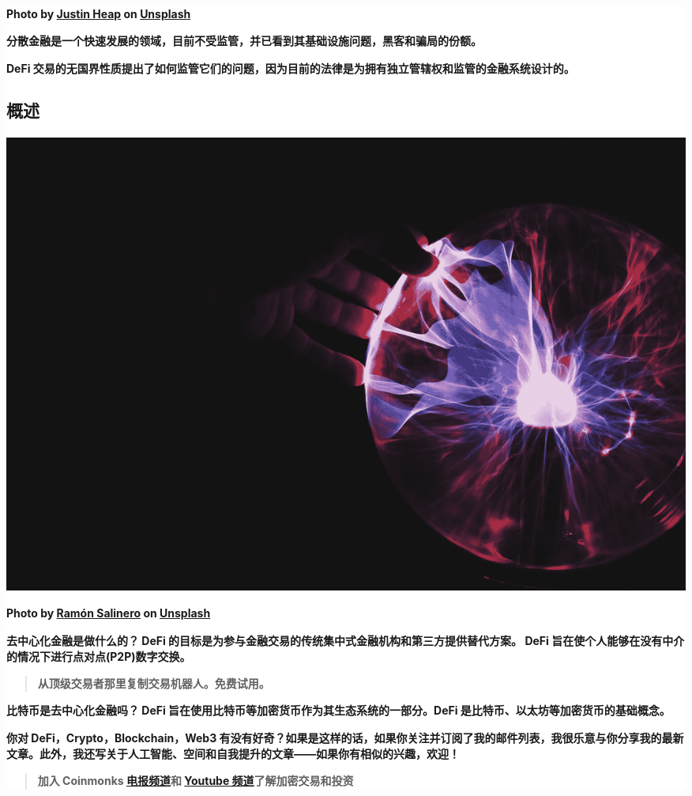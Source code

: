 ****Photo by [Justin Heap](https://unsplash.com/@justinpheapco?utm_source=medium&utm_medium=referral) on [Unsplash](https://unsplash.com?utm_source=medium&utm_medium=referral)****

****分散金融是一个快速发展的领域，目前不受监管，并已看到其基础设施问题，黑客和骗局的份额。****

****DeFi 交易的无国界性质提出了如何监管它们的问题，因为目前的法律是为拥有独立管辖权和监管的金融系统设计的。****

## ****概述****

****![](img/a6c95d2aed94e11264978dcda84dbf47.png)****

****Photo by [Ramón Salinero](https://unsplash.com/@donramxn?utm_source=medium&utm_medium=referral) on [Unsplash](https://unsplash.com?utm_source=medium&utm_medium=referral)****

******去中心化金融是做什么的？** DeFi 的目标是为参与金融交易的传统集中式金融机构和第三方提供替代方案。 **DeFi 旨在使个人能够在没有中介的情况下进行点对点(P2P)数字交换。******

> ****从顶级交易者那里复制交易机器人。免费试用。****

******比特币是去中心化金融吗？** DeFi 旨在使用比特币等加密货币作为其生态系统的一部分。DeFi 是比特币、以太坊等加密货币的基础概念。****

******你对 DeFi，Crypto，Blockchain，Web3 有没有好奇？如果是这样的话，如果你关注并订阅了我的邮件列表，我很乐意与你分享我的最新文章。此外，我还写关于人工智能、空间和自我提升的文章——如果你有相似的兴趣，欢迎！******

> ****加入 Coinmonks [电报频道](https://t.me/coincodecap)和 [Youtube 频道](https://www.youtube.com/c/coinmonks/videos)了解加密交易和投资****
